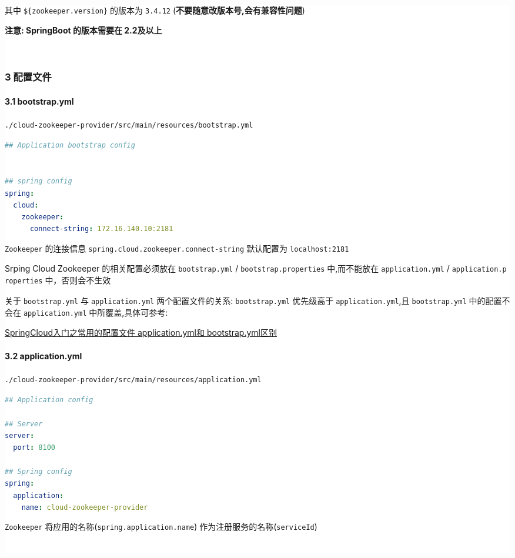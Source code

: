 其中 `${zookeeper.version}` 的版本为 `3.4.12` (**不要随意改版本号,会有兼容性问题**)  

**注意: SpringBoot 的版本需要在 2.2及以上**  

​    

### 3 配置文件  

#### 3.1 bootstrap.yml  

```
./cloud-zookeeper-provider/src/main/resources/bootstrap.yml
```

```yaml
## Application bootstrap config


## spring config
spring:
  cloud:
    zookeeper:
      connect-string: 172.16.140.10:2181
```

`Zookeeper` 的连接信息 `spring.cloud.zookeeper.connect-string` 默认配置为 `localhost:2181`  

Srping Cloud Zookeeper 的相关配置必须放在 `bootstrap.yml` / `bootstrap.properties` 中,而不能放在 `application.yml` / `application.properties` 中，否则会不生效  

关于 `bootstrap.yml` 与 `application.yml` 两个配置文件的关系: `bootstrap.yml` 优先级高于 `application.yml`,且 `bootstrap.yml` 中的配置不会在 `application.yml` 中所覆盖,具体可参考:  

[SpringCloud入门之常用的配置文件 application.yml和 bootstrap.yml区别](https://www.cnblogs.com/BlogNetSpace/p/8469033.html)  

#### 3.2 application.yml  

```
./cloud-zookeeper-provider/src/main/resources/application.yml
```

```yaml
## Application config

## Server
server:
  port: 8100

## Spring config
spring:
  application:
    name: cloud-zookeeper-provider
```

`Zookeeper` 将应用的名称(`spring.application.name`) 作为注册服务的名称(`serviceId`)  

​    
